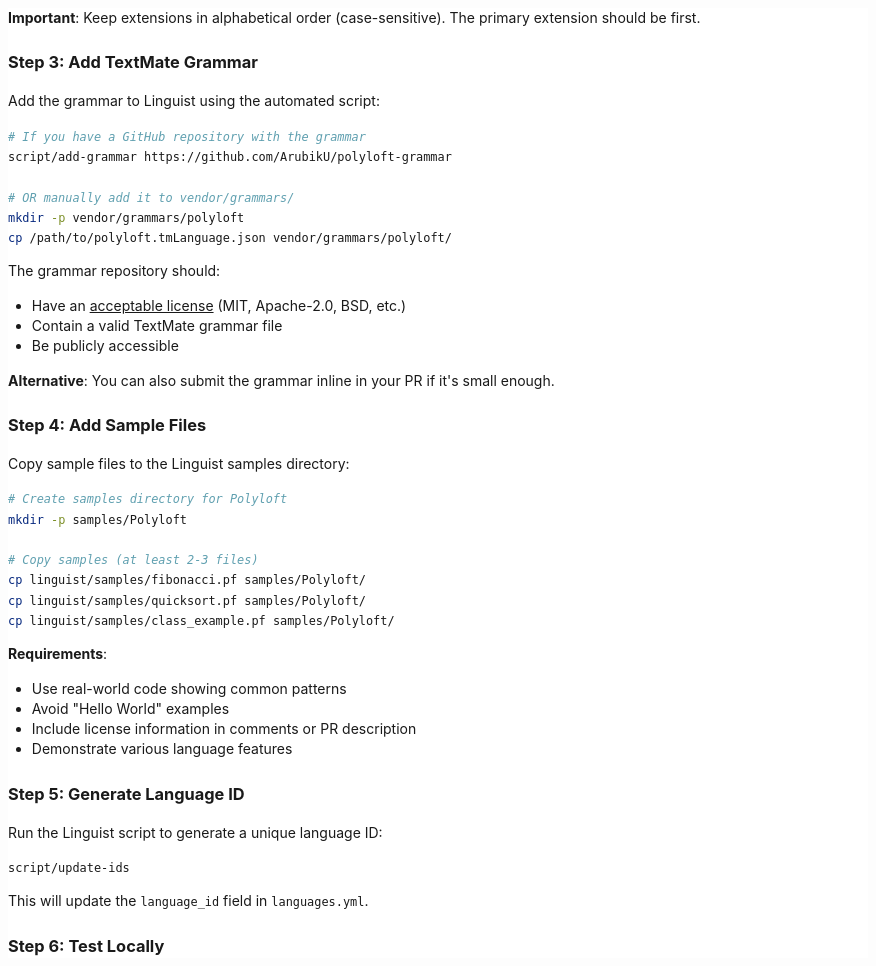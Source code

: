 **Important**: Keep extensions in alphabetical order (case-sensitive). The primary extension should be first.

### Step 3: Add TextMate Grammar

Add the grammar to Linguist using the automated script:

```bash
# If you have a GitHub repository with the grammar
script/add-grammar https://github.com/ArubikU/polyloft-grammar

# OR manually add it to vendor/grammars/
mkdir -p vendor/grammars/polyloft
cp /path/to/polyloft.tmLanguage.json vendor/grammars/polyloft/
```

The grammar repository should:
- Have an [acceptable license](https://github.com/github/linguist/blob/master/vendor/licenses/config.yml) (MIT, Apache-2.0, BSD, etc.)
- Contain a valid TextMate grammar file
- Be publicly accessible

**Alternative**: You can also submit the grammar inline in your PR if it's small enough.

### Step 4: Add Sample Files

Copy sample files to the Linguist samples directory:

```bash
# Create samples directory for Polyloft
mkdir -p samples/Polyloft

# Copy samples (at least 2-3 files)
cp linguist/samples/fibonacci.pf samples/Polyloft/
cp linguist/samples/quicksort.pf samples/Polyloft/
cp linguist/samples/class_example.pf samples/Polyloft/
```

**Requirements**:
- Use real-world code showing common patterns
- Avoid "Hello World" examples
- Include license information in comments or PR description
- Demonstrate various language features

### Step 5: Generate Language ID

Run the Linguist script to generate a unique language ID:

```bash
script/update-ids
```

This will update the `language_id` field in `languages.yml`.

### Step 6: Test Locally
